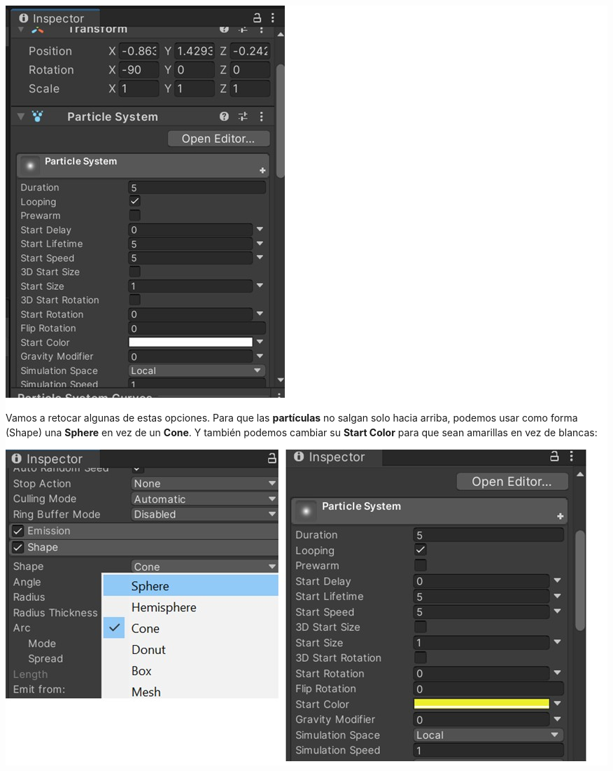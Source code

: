![Particulas2](./images/imagen57.jpg)

Vamos a retocar algunas de estas opciones.
Para que las **partículas** no salgan solo hacia arriba, podemos usar como forma (Shape) una **Sphere** en vez de un **Cone**.
Y también podemos cambiar su **Start Color** para que sean amarillas en vez de blancas: 
 
![Particulas2](./images/imagen58.jpg)
